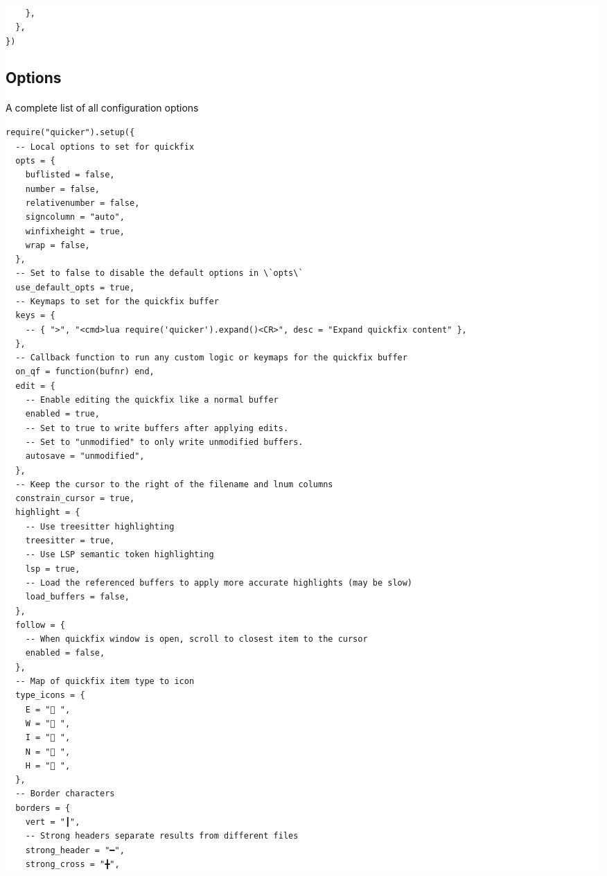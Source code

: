 ```
    },
  },
})
```

## Options

A complete list of all configuration options

```
require("quicker").setup({
  -- Local options to set for quickfix
  opts = {
    buflisted = false,
    number = false,
    relativenumber = false,
    signcolumn = "auto",
    winfixheight = true,
    wrap = false,
  },
  -- Set to false to disable the default options in \`opts\`
  use_default_opts = true,
  -- Keymaps to set for the quickfix buffer
  keys = {
    -- { ">", "<cmd>lua require('quicker').expand()<CR>", desc = "Expand quickfix content" },
  },
  -- Callback function to run any custom logic or keymaps for the quickfix buffer
  on_qf = function(bufnr) end,
  edit = {
    -- Enable editing the quickfix like a normal buffer
    enabled = true,
    -- Set to true to write buffers after applying edits.
    -- Set to "unmodified" to only write unmodified buffers.
    autosave = "unmodified",
  },
  -- Keep the cursor to the right of the filename and lnum columns
  constrain_cursor = true,
  highlight = {
    -- Use treesitter highlighting
    treesitter = true,
    -- Use LSP semantic token highlighting
    lsp = true,
    -- Load the referenced buffers to apply more accurate highlights (may be slow)
    load_buffers = false,
  },
  follow = {
    -- When quickfix window is open, scroll to closest item to the cursor
    enabled = false,
  },
  -- Map of quickfix item type to icon
  type_icons = {
    E = "󰅚 ",
    W = "󰀪 ",
    I = " ",
    N = " ",
    H = " ",
  },
  -- Border characters
  borders = {
    vert = "┃",
    -- Strong headers separate results from different files
    strong_header = "━",
    strong_cross = "╋",
```